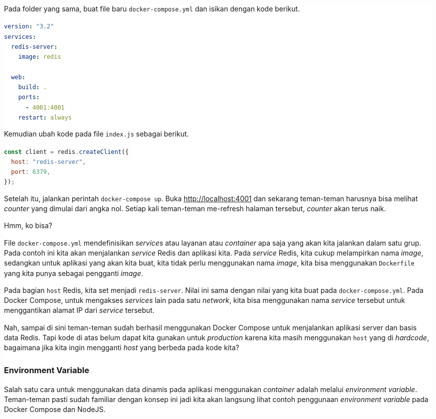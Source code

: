 Pada folder yang sama, buat file baru `docker-compose.yml` dan isikan dengan
kode berikut.

```yaml
version: "3.2"
services:
  redis-server:
    image: redis

  web:
    build: .
    ports:
      - 4001:4001
    restart: always
```

Kemudian ubah kode pada file `index.js` sebagai berikut.

```js
const client = redis.createClient({
  host: "redis-server",
  port: 6379,
});
```

Setelah itu, jalankan perintah `docker-compose up`. Buka
[http://localhost:4001](http://localhost:4001) dan sekarang teman-teman harusnya
bisa melihat _counter_ yang dimulai dari angka nol. Setiap kali teman-teman
me-refresh halaman tersebut, _counter_ akan terus naik.

Hmm, ko bisa?

File `docker-compose.yml` mendefinisikan _services_ atau layanan atau
_container_ apa saja yang akan kita jalankan dalam satu grup. Pada contoh ini
kita akan menjalankan _service_ Redis dan aplikasi kita. Pada _service_ Redis,
kita cukup melampirkan nama _image_, sedangkan untuk aplikasi yang akan kita
buat, kita tidak perlu menggunakan nama _image_, kita bisa menggunakan
`Dockerfile` yang kita punya sebagai pengganti _image_.

Pada bagian `host` Redis, kita set menjadi `redis-server`. Nilai ini sama
dengan nilai yang kita buat pada `docker-compose.yml`. Pada Docker Compose,
untuk mengakses _services_ lain pada satu _network_, kita bisa menggunakan
nama _service_ tersebut untuk menggantikan alamat IP dari _service_ tersebut.

Nah, sampai di sini teman-teman sudah berhasil menggunakan Docker Compose untuk
menjalankan aplikasi server dan basis data Redis. Tapi kode di atas belum dapat
kita gunakan untuk _production_ karena kita masih menggunakan `host` yang di
_hardcode_, bagaimana jika kita ingin mengganti _host_ yang berbeda pada kode kita?

### Environment Variable

Salah satu cara untuk menggunakan data dinamis pada aplikasi menggunakan
_container_ adalah melalui _environment variable_. Teman-teman pasti sudah
familiar dengan konsep ini jadi kita akan langsung lihat contoh penggunaan
_environment variable_ pada Docker Compose dan NodeJS.
